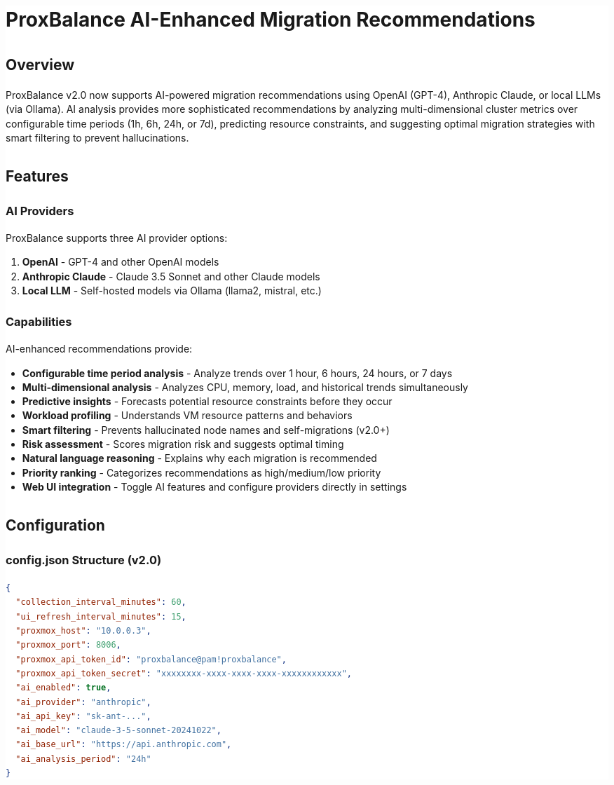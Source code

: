# ProxBalance AI-Enhanced Migration Recommendations

## Overview

ProxBalance v2.0 now supports AI-powered migration recommendations using OpenAI (GPT-4), Anthropic Claude, or local LLMs (via Ollama). AI analysis provides more sophisticated recommendations by analyzing multi-dimensional cluster metrics over configurable time periods (1h, 6h, 24h, or 7d), predicting resource constraints, and suggesting optimal migration strategies with smart filtering to prevent hallucinations.

## Features

### AI Providers

ProxBalance supports three AI provider options:

1. **OpenAI** - GPT-4 and other OpenAI models
2. **Anthropic Claude** - Claude 3.5 Sonnet and other Claude models
3. **Local LLM** - Self-hosted models via Ollama (llama2, mistral, etc.)

### Capabilities

AI-enhanced recommendations provide:

- **Configurable time period analysis** - Analyze trends over 1 hour, 6 hours, 24 hours, or 7 days
- **Multi-dimensional analysis** - Analyzes CPU, memory, load, and historical trends simultaneously
- **Predictive insights** - Forecasts potential resource constraints before they occur
- **Workload profiling** - Understands VM resource patterns and behaviors
- **Smart filtering** - Prevents hallucinated node names and self-migrations (v2.0+)
- **Risk assessment** - Scores migration risk and suggests optimal timing
- **Natural language reasoning** - Explains why each migration is recommended
- **Priority ranking** - Categorizes recommendations as high/medium/low priority
- **Web UI integration** - Toggle AI features and configure providers directly in settings

## Configuration

### config.json Structure (v2.0)

```json
{
  "collection_interval_minutes": 60,
  "ui_refresh_interval_minutes": 15,
  "proxmox_host": "10.0.0.3",
  "proxmox_port": 8006,
  "proxmox_api_token_id": "proxbalance@pam!proxbalance",
  "proxmox_api_token_secret": "xxxxxxxx-xxxx-xxxx-xxxx-xxxxxxxxxxxx",
  "ai_enabled": true,
  "ai_provider": "anthropic",
  "ai_api_key": "sk-ant-...",
  "ai_model": "claude-3-5-sonnet-20241022",
  "ai_base_url": "https://api.anthropic.com",
  "ai_analysis_period": "24h"
}
```
